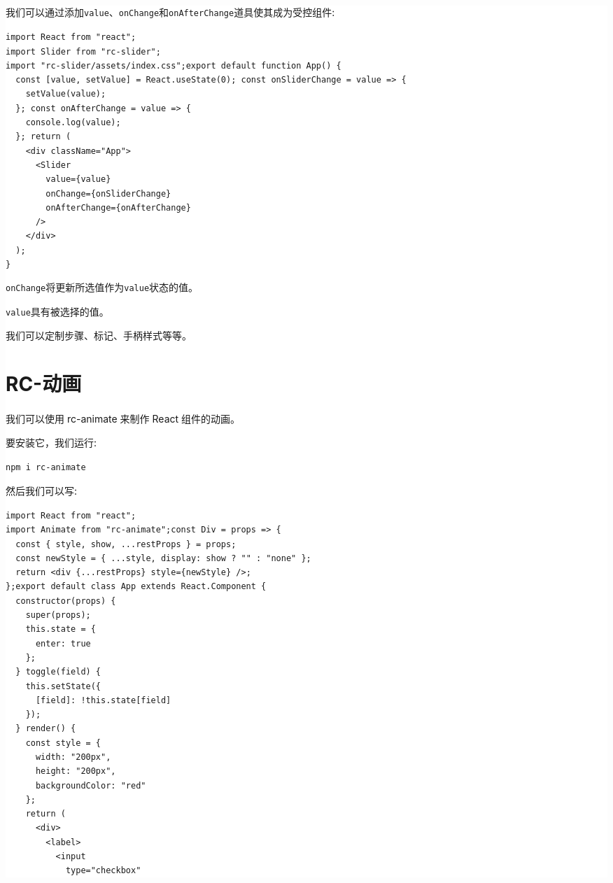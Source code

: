 我们可以通过添加`value`、`onChange`和`onAfterChange`道具使其成为受控组件:

```
import React from "react";
import Slider from "rc-slider";
import "rc-slider/assets/index.css";export default function App() {
  const [value, setValue] = React.useState(0); const onSliderChange = value => {
    setValue(value);
  }; const onAfterChange = value => {
    console.log(value);
  }; return (
    <div className="App">
      <Slider
        value={value}
        onChange={onSliderChange}
        onAfterChange={onAfterChange}
      />
    </div>
  );
}
```

`onChange`将更新所选值作为`value`状态的值。

`value`具有被选择的值。

我们可以定制步骤、标记、手柄样式等等。

# RC-动画

我们可以使用 rc-animate 来制作 React 组件的动画。

要安装它，我们运行:

```
npm i rc-animate
```

然后我们可以写:

```
import React from "react";
import Animate from "rc-animate";const Div = props => {
  const { style, show, ...restProps } = props;
  const newStyle = { ...style, display: show ? "" : "none" };
  return <div {...restProps} style={newStyle} />;
};export default class App extends React.Component {
  constructor(props) {
    super(props);
    this.state = {
      enter: true
    };
  } toggle(field) {
    this.setState({
      [field]: !this.state[field]
    });
  } render() {
    const style = {
      width: "200px",
      height: "200px",
      backgroundColor: "red"
    };
    return (
      <div>
        <label>
          <input
            type="checkbox"
```